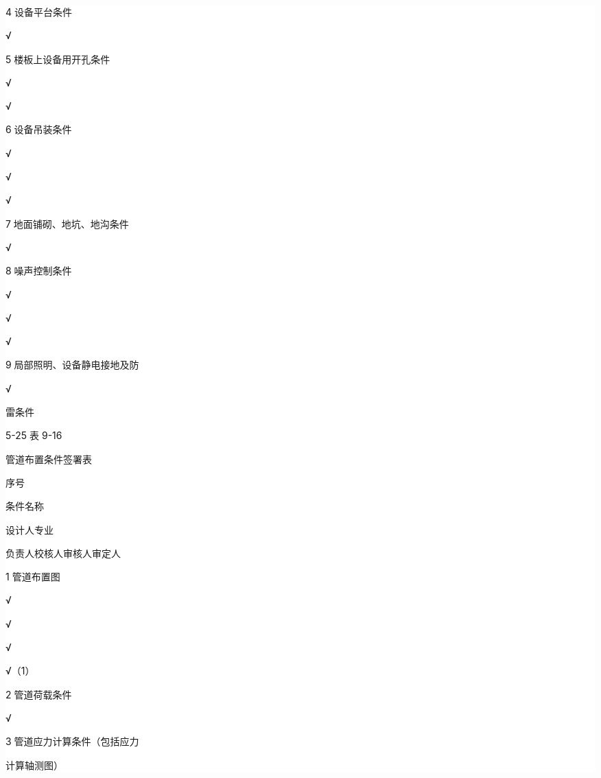 4 设备平台条件

√

5 楼板上设备用开孔条件

√

√

6 设备吊装条件

√

√

√

7 地面铺砌、地坑、地沟条件

√

8 噪声控制条件

√

√

√

9 局部照明、设备静电接地及防

√

雷条件

5-25 表 9-16

管道布置条件签署表

序号

条件名称

设计人专业

负责人校核人审核人审定人

1 管道布置图

√

√

√

√（1）

2 管道荷载条件

√

3 管道应力计算条件（包括应力

计算轴测图）

